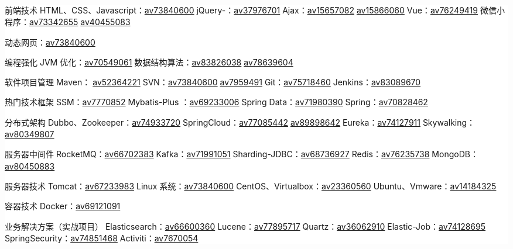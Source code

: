 前端技术
HTML、CSS、Javascript：[av73840600](https://www.bilibili.com/video/av73840600/)
jQuery-：[av37976701](https://www.bilibili.com/video/av37976701/)
Ajax：[av15657082](https://www.bilibili.com/video/av15657082/) [av15866060](https://www.bilibili.com/video/av15866060/)
Vue：[av76249419](https://www.bilibili.com/video/av76249419/)
微信小程序：[av73342655](https://www.bilibili.com/video/av73342655/) [av40455083](https://www.bilibili.com/video/av40455083/)

动态网页：[av73840600](https://www.bilibili.com/video/av73840600/)

编程强化
JVM 优化：[av70549061](https://www.bilibili.com/video/av70549061/)
数据结构算法：[av83826038](https://www.bilibili.com/video/av83826038/) [av78639604](https://www.bilibili.com/video/av78639604/)

软件项目管理
Maven： [av52364221](https://www.bilibili.com/video/av52364221/)
SVN：[av73840600](https://www.bilibili.com/video/av73840600/) [av7959491](https://www.bilibili.com/video/av7959491/)
Git：[av75718460](https://www.bilibili.com/video/av75718460/)
Jenkins：[av83089670](https://www.bilibili.com/video/av83089670/)

热门技术框架
SSM：[av7770852](https://www.bilibili.com/video/av7770852/)
Mybatis-Plus ：[av69233006](https://www.bilibili.com/video/av69233006/)
Spring Data：[av71980390](https://www.bilibili.com/video/av71980390/?spm_id_from=333.788.b_636f6d6d656e74.33)
Spring：[av70828462](https://www.bilibili.com/video/av70828462/)

分布式架构
Dubbo、Zookeeper：[av74933720](https://www.bilibili.com/video/av74933720/)
SpringCloud：[av77085442](https://www.bilibili.com/video/av77085442/) [av89898642](https://www.bilibili.com/video/av89898642/)
Eureka：[av74127911](https://www.bilibili.com/video/av74127911/)
Skywalking：[av80349807](https://www.bilibili.com/video/av80349807/)

服务器中间件
RocketMQ：[av66702383](https://www.bilibili.com/video/av66702383/) 
Kafka：[av71991051](https://www.bilibili.com/video/av71991051/)
Sharding-JDBC：[av68736927](https://www.bilibili.com/video/av68736927/)
Redis：[av76235738](https://www.bilibili.com/video/av76235738/) 
MongoDB：[av80450883](https://www.bilibili.com/video/av80450883/)

服务器技术
Tomcat：[av67233983](https://www.bilibili.com/video/av67233983/)
Linux 系统：[av73840600](https://www.bilibili.com/video/av73840600/)
CentOS、Virtualbox：[av23360560](https://www.bilibili.com/video/av23360560/)
Ubuntu、Vmware：[av14184325](https://www.bilibili.com/video/av14184325/)

容器技术
Docker：[av69121091](https://www.bilibili.com/video/av69121091/) 

业务解决方案（实战项目）
Elasticsearch：[av66600360](https://www.bilibili.com/video/av66600360/)
Lucene：[av77895717](https://www.bilibili.com/video/av77895717/)
Quartz：[av36062910](https://www.bilibili.com/video/av36062910/)
Elastic-Job：[av74128695](https://www.bilibili.com/video/av74128695/)
SpringSecurity：[av74851468](https://www.bilibili.com/video/av74851468/)
Activiti：[av7670054](https://www.bilibili.com/video/av7670054/)
